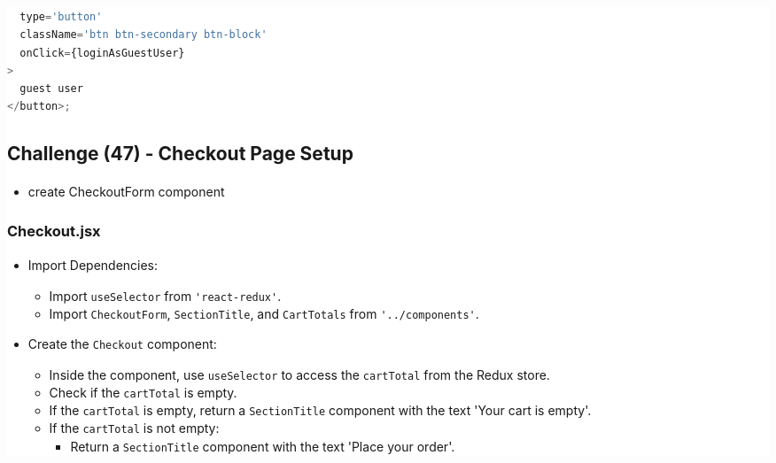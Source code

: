```js
  type='button'
  className='btn btn-secondary btn-block'
  onClick={loginAsGuestUser}
>
  guest user
</button>;
```

## Challenge (47) - Checkout Page Setup

- create CheckoutForm component

### Checkout.jsx

- Import Dependencies:

  - Import `useSelector` from `'react-redux'`.
  - Import `CheckoutForm`, `SectionTitle`, and `CartTotals` from `'../components'`.

- Create the `Checkout` component:

  - Inside the component, use `useSelector` to access the `cartTotal` from the Redux store.
  - Check if the `cartTotal` is empty.
  - If the `cartTotal` is empty, return a `SectionTitle` component with the text 'Your cart is empty'.
  - If the `cartTotal` is not empty:
    - Return a `SectionTitle` component with the text 'Place your order'.
